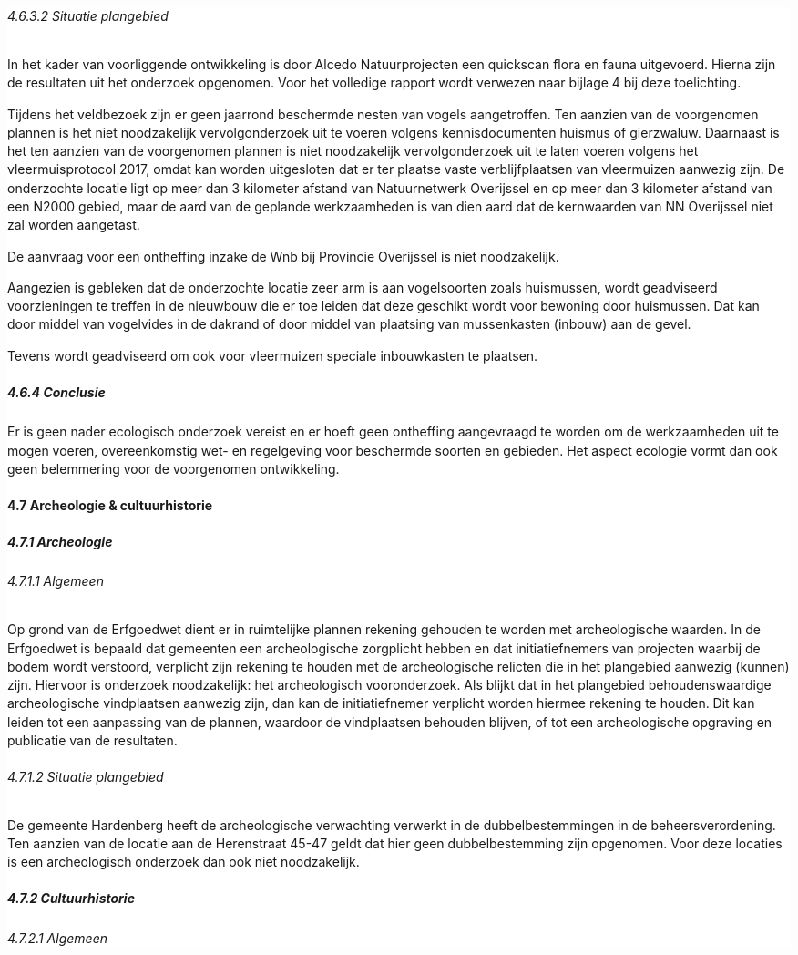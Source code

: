 ###### 4\.6\.3\.2 Situatie plangebied

In het kader van voorliggende ontwikkeling is door Alcedo Natuurprojecten een quickscan flora en fauna uitgevoerd. Hierna zijn de resultaten uit het onderzoek opgenomen. Voor het volledige rapport wordt verwezen naar bijlage 4 bij deze toelichting.

Tijdens het veldbezoek zijn er geen jaarrond beschermde nesten van vogels aangetroffen. Ten aanzien van de voorgenomen plannen is het niet noodzakelijk vervolgonderzoek uit te voeren volgens kennisdocumenten huismus of gierzwaluw. Daarnaast is het ten aanzien van de voorgenomen plannen is niet noodzakelijk vervolgonderzoek uit te laten voeren volgens het vleermuisprotocol 2017, omdat kan worden uitgesloten dat er ter plaatse vaste verblijfplaatsen van vleermuizen aanwezig zijn. De onderzochte locatie ligt op meer dan 3 kilometer afstand van Natuurnetwerk Overijssel en op meer dan 3 kilometer afstand van een N2000 gebied, maar de aard van de geplande werkzaamheden is van dien aard dat de kernwaarden van NN Overijssel niet zal worden aangetast.

De aanvraag voor een ontheffing inzake de Wnb bij Provincie Overijssel is niet noodzakelijk.

Aangezien is gebleken dat de onderzochte locatie zeer arm is aan vogelsoorten zoals huismussen, wordt geadviseerd voorzieningen te treffen in de nieuwbouw die er toe leiden dat deze geschikt wordt voor bewoning door huismussen. Dat kan door middel van vogelvides in de dakrand of door middel van plaatsing van mussenkasten (inbouw) aan de gevel.

Tevens wordt geadviseerd om ook voor vleermuizen speciale inbouwkasten te plaatsen.

##### 4\.6\.4 Conclusie

Er is geen nader ecologisch onderzoek vereist en er hoeft geen ontheffing aangevraagd te worden om de werkzaamheden uit te mogen voeren, overeenkomstig wet\- en regelgeving voor beschermde soorten en gebieden. Het aspect ecologie vormt dan ook geen belemmering voor de voorgenomen ontwikkeling.

#### 4\.7 Archeologie \& cultuurhistorie

##### 4\.7\.1 Archeologie

###### 4\.7\.1\.1 Algemeen

Op grond van de Erfgoedwet dient er in ruimtelijke plannen rekening gehouden te worden met archeologische waarden. In de Erfgoedwet is bepaald dat gemeenten een archeologische zorgplicht hebben en dat initiatiefnemers van projecten waarbij de bodem wordt verstoord, verplicht zijn rekening te houden met de archeologische relicten die in het plangebied aanwezig (kunnen) zijn. Hiervoor is onderzoek noodzakelijk: het archeologisch vooronderzoek. Als blijkt dat in het plangebied behoudenswaardige archeologische vindplaatsen aanwezig zijn, dan kan de initiatiefnemer verplicht worden hiermee rekening te houden. Dit kan leiden tot een aanpassing van de plannen, waardoor de vindplaatsen behouden blijven, of tot een archeologische opgraving en publicatie van de resultaten.

###### 4\.7\.1\.2 Situatie plangebied

De gemeente Hardenberg heeft de archeologische verwachting verwerkt in de dubbelbestemmingen in de beheersverordening. Ten aanzien van de locatie aan de Herenstraat 45\-47 geldt dat hier geen dubbelbestemming zijn opgenomen. Voor deze locaties is een archeologisch onderzoek dan ook niet noodzakelijk.

##### 4\.7\.2 Cultuurhistorie

###### 4\.7\.2\.1 Algemeen
